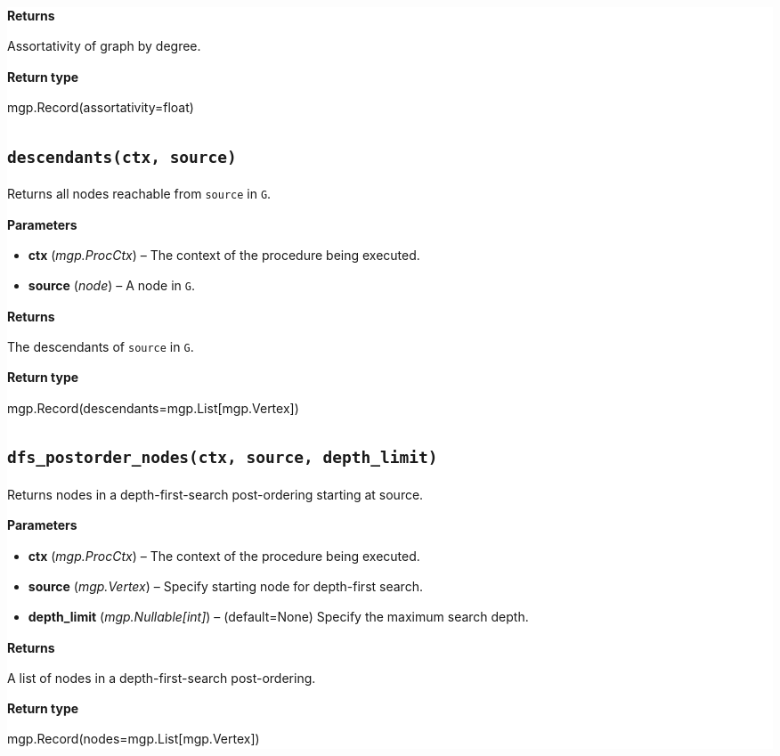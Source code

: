 
**Returns**

Assortativity of graph by degree.



**Return type**

mgp.Record(assortativity=float)



## `descendants(ctx, source)`
Returns all nodes reachable from `source` in `G`.


**Parameters**

    
* **ctx** (*mgp.ProcCtx*) – The context of the procedure being executed.


* **source** (*node*) – A node in `G`.



**Returns**

The descendants of `source` in `G`.



**Return type**

mgp.Record(descendants=mgp.List[mgp.Vertex])



## `dfs_postorder_nodes(ctx, source, depth_limit)`
Returns nodes in a depth-first-search post-ordering starting at source.


**Parameters**

    
* **ctx** (*mgp.ProcCtx*) – The context of the procedure being executed.


* **source** (*mgp.Vertex*) – Specify starting node for depth-first search.


* **depth_limit** (*mgp.Nullable[int]*) – (default=None)
    Specify the maximum search depth.



**Returns**

A list of nodes in a depth-first-search post-ordering.



**Return type**

mgp.Record(nodes=mgp.List[mgp.Vertex])


